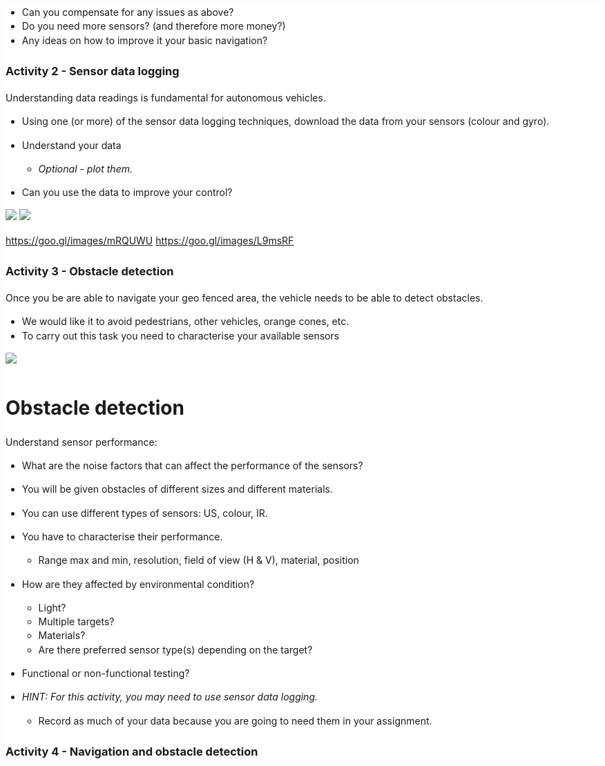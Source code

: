   - Can you compensate for any issues as above?
  - Do you need more sensors? (and therefore more money?)
- Any ideas on how to improve it your basic navigation?



### Activity 2 - Sensor data logging

Understanding data readings is fundamental for autonomous vehicles.

- Using one (or more) of the sensor data logging techniques, download the data from your sensors (colour and gyro).
- Understand your data 

  - *Optional - plot them.*
- Can you use the data to improve your control?

![](assets/image50.jpeg) ![](assets/image55.png)


https://goo.gl/images/mRQUWU https://goo.gl/images/L9msRF



### Activity 3 - Obstacle detection

Once you be are able to navigate your geo fenced area, 
the vehicle needs to be able to detect obstacles.

- We would like it to avoid pedestrians, other vehicles, orange cones, etc.
- To carry out this task you need to characterise your available sensors

![](assets/image58.png)

Obstacle detection
==================

Understand sensor performance:

- What are the noise factors that can affect the performance of the sensors?
- You will be given obstacles of different sizes and different materials.
- You can use different types of sensors: US, colour, IR.
- You have to characterise their performance.

  - Range max and min, resolution, field of view (H & V), material, position
- How are they affected by environmental condition?
  
  - Light?
  - Multiple targets?
  - Materials? 
  - Are there preferred sensor type(s) depending on the target?
- Functional or non-functional testing?

- *HINT: For this activity, you may need to use sensor data logging.*

  - Record as much of your data because you are going to need them in your assignment.



### Activity 4 - Navigation and obstacle detection

